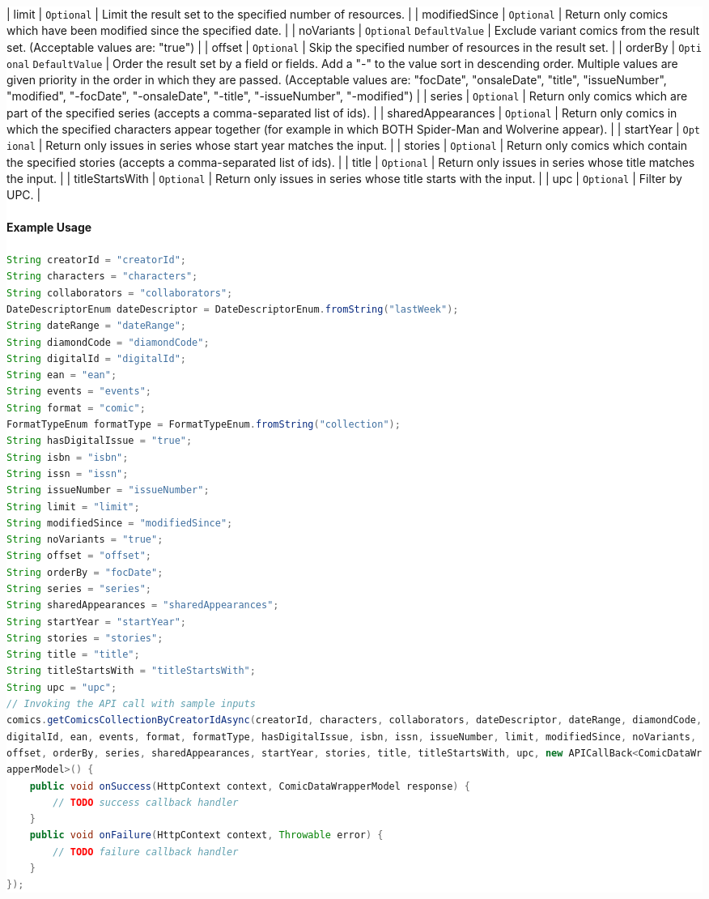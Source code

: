 | limit |  ``` Optional ```  | Limit the result set to the specified number of resources. |
| modifiedSince |  ``` Optional ```  | Return only comics which have been modified since the specified date. |
| noVariants |  ``` Optional ```  ``` DefaultValue ```  | Exclude variant comics from the result set. (Acceptable values are: "true") |
| offset |  ``` Optional ```  | Skip the specified number of resources in the result set. |
| orderBy |  ``` Optional ```  ``` DefaultValue ```  | Order the result set by a field or fields. Add a "-" to the value sort in descending order. Multiple values are given priority in the order in which they are passed. (Acceptable values are: "focDate", "onsaleDate", "title", "issueNumber", "modified", "-focDate", "-onsaleDate", "-title", "-issueNumber", "-modified") |
| series |  ``` Optional ```  | Return only comics which are part of the specified series (accepts a comma-separated list of ids). |
| sharedAppearances |  ``` Optional ```  | Return only comics in which the specified characters appear together (for example in which BOTH Spider-Man and Wolverine appear). |
| startYear |  ``` Optional ```  | Return only issues in series whose start year matches the input. |
| stories |  ``` Optional ```  | Return only comics which contain the specified stories (accepts a comma-separated list of ids). |
| title |  ``` Optional ```  | Return only issues in series whose title matches the input. |
| titleStartsWith |  ``` Optional ```  | Return only issues in series whose title starts with the input. |
| upc |  ``` Optional ```  | Filter by UPC. |


#### Example Usage

```java
String creatorId = "creatorId";
String characters = "characters";
String collaborators = "collaborators";
DateDescriptorEnum dateDescriptor = DateDescriptorEnum.fromString("lastWeek");
String dateRange = "dateRange";
String diamondCode = "diamondCode";
String digitalId = "digitalId";
String ean = "ean";
String events = "events";
String format = "comic";
FormatTypeEnum formatType = FormatTypeEnum.fromString("collection");
String hasDigitalIssue = "true";
String isbn = "isbn";
String issn = "issn";
String issueNumber = "issueNumber";
String limit = "limit";
String modifiedSince = "modifiedSince";
String noVariants = "true";
String offset = "offset";
String orderBy = "focDate";
String series = "series";
String sharedAppearances = "sharedAppearances";
String startYear = "startYear";
String stories = "stories";
String title = "title";
String titleStartsWith = "titleStartsWith";
String upc = "upc";
// Invoking the API call with sample inputs
comics.getComicsCollectionByCreatorIdAsync(creatorId, characters, collaborators, dateDescriptor, dateRange, diamondCode, digitalId, ean, events, format, formatType, hasDigitalIssue, isbn, issn, issueNumber, limit, modifiedSince, noVariants, offset, orderBy, series, sharedAppearances, startYear, stories, title, titleStartsWith, upc, new APICallBack<ComicDataWrapperModel>() {
    public void onSuccess(HttpContext context, ComicDataWrapperModel response) {
        // TODO success callback handler
    }
    public void onFailure(HttpContext context, Throwable error) {
        // TODO failure callback handler
    }
});
```